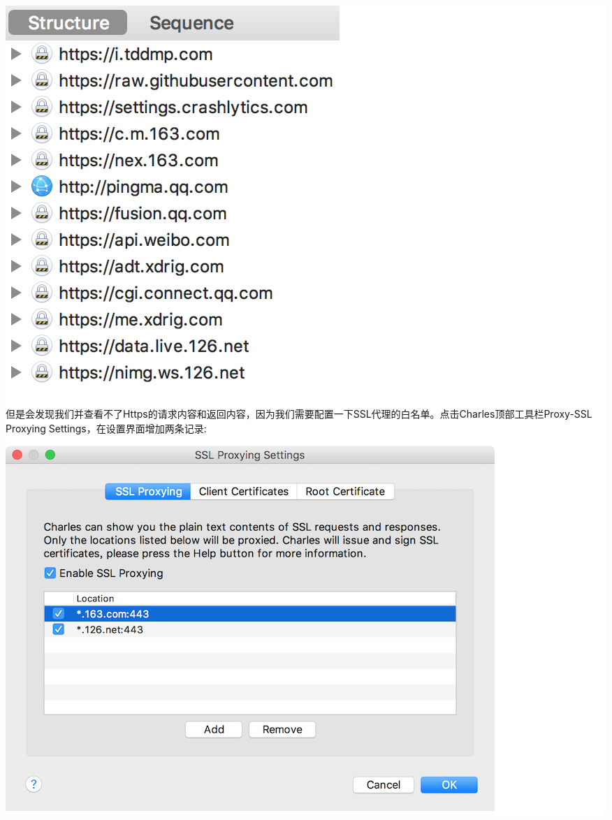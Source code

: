 ![charles-start-app](img/charles-start-app.png)

但是会发现我们并查看不了Https的请求内容和返回内容，因为我们需要配置一下SSL代理的白名单。点击Charles顶部工具栏Proxy-SSL Proxying Settings，在设置界面增加两条记录:

![add-SSL-Proxying](img/add-SSL-Proxying.png)

